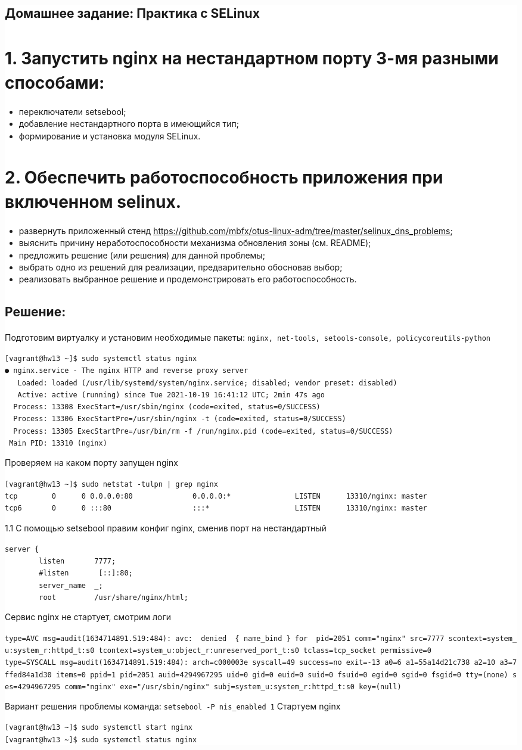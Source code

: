 ## Домашнее задание: Практика с SELinux
# 1. Запустить nginx на нестандартном порту 3-мя разными способами:
- переключатели setsebool;
- добавление нестандартного порта в имеющийся тип;
- формирование и установка модуля SELinux. 

# 2. Обеспечить работоспособность приложения при включенном selinux.
- развернуть приложенный стенд https://github.com/mbfx/otus-linux-adm/tree/master/selinux_dns_problems;
- выяснить причину неработоспособности механизма обновления зоны (см. README);
- предложить решение (или решения) для данной проблемы;
- выбрать одно из решений для реализации, предварительно обосновав выбор;
- реализовать выбранное решение и продемонстрировать его работоспособность. 

## Решение:
Подготовим виртуалку и установим необходимые пакеты: ```nginx, net-tools, setools-console, policycoreutils-python```

```
[vagrant@hw13 ~]$ sudo systemctl status nginx
● nginx.service - The nginx HTTP and reverse proxy server
   Loaded: loaded (/usr/lib/systemd/system/nginx.service; disabled; vendor preset: disabled)
   Active: active (running) since Tue 2021-10-19 16:41:12 UTC; 2min 47s ago
  Process: 13308 ExecStart=/usr/sbin/nginx (code=exited, status=0/SUCCESS)
  Process: 13306 ExecStartPre=/usr/sbin/nginx -t (code=exited, status=0/SUCCESS)
  Process: 13305 ExecStartPre=/usr/bin/rm -f /run/nginx.pid (code=exited, status=0/SUCCESS)
 Main PID: 13310 (nginx)
```
Проверяем на каком порту запущен nginx
```
[vagrant@hw13 ~]$ sudo netstat -tulpn | grep nginx
tcp        0      0 0.0.0.0:80              0.0.0.0:*               LISTEN      13310/nginx: master
tcp6       0      0 :::80                   :::*                    LISTEN      13310/nginx: master
```
1.1 С помощью setsebool
правим конфиг nginx, сменив порт на нестандартный
```
server {
        listen       7777;
        #listen       [::]:80;
        server_name  _;
        root         /usr/share/nginx/html;
```

Сервис nginx не стартует, смотрим логи
```
type=AVC msg=audit(1634714891.519:484): avc:  denied  { name_bind } for  pid=2051 comm="nginx" src=7777 scontext=system_u:system_r:httpd_t:s0 tcontext=system_u:object_r:unreserved_port_t:s0 tclass=tcp_socket permissive=0
type=SYSCALL msg=audit(1634714891.519:484): arch=c000003e syscall=49 success=no exit=-13 a0=6 a1=55a14d21c738 a2=10 a3=7ffed84a1d30 items=0 ppid=1 pid=2051 auid=4294967295 uid=0 gid=0 euid=0 suid=0 fsuid=0 egid=0 sgid=0 fsgid=0 tty=(none) ses=4294967295 comm="nginx" exe="/usr/sbin/nginx" subj=system_u:system_r:httpd_t:s0 key=(null)
```
Вариант решения проблемы команда:
```setsebool -P nis_enabled 1```
Стартуем nginx
```
[vagrant@hw13 ~]$ sudo systemctl start nginx
[vagrant@hw13 ~]$ sudo systemctl status nginx